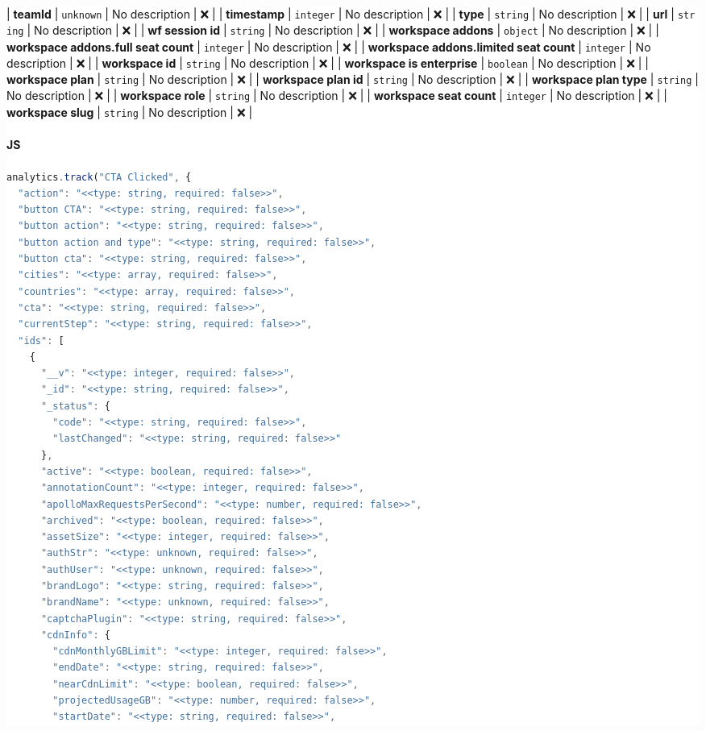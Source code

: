 | **teamId** | `unknown` | No description | ❌ |
| **timestamp** | `integer` | No description | ❌ |
| **type** | `string` | No description | ❌ |
| **url** | `string` | No description | ❌ |
| **wf session id** | `string` | No description | ❌ |
| **workspace addons** | `object` | No description | ❌ |
| **workspace addons.full seat count** | `integer` | No description | ❌ |
| **workspace addons.limited seat count** | `integer` | No description | ❌ |
| **workspace id** | `string` | No description | ❌ |
| **workspace is enterprise** | `boolean` | No description | ❌ |
| **workspace plan** | `string` | No description | ❌ |
| **workspace plan id** | `string` | No description | ❌ |
| **workspace plan type** | `string` | No description | ❌ |
| **workspace role** | `string` | No description | ❌ |
| **workspace seat count** | `integer` | No description | ❌ |
| **workspace slug** | `string` | No description | ❌ |
#### **JS**

```javascript
analytics.track("CTA Clicked", {
  "action": "<<type: string, required: false>>",
  "button CTA": "<<type: string, required: false>>",
  "button action": "<<type: string, required: false>>",
  "button action and type": "<<type: string, required: false>>",
  "button cta": "<<type: string, required: false>>",
  "cities": "<<type: array, required: false>>",
  "countries": "<<type: array, required: false>>",
  "cta": "<<type: string, required: false>>",
  "currentStep": "<<type: string, required: false>>",
  "ids": [
    {
      "__v": "<<type: integer, required: false>>",
      "_id": "<<type: string, required: false>>",
      "_status": {
        "code": "<<type: string, required: false>>",
        "lastChanged": "<<type: string, required: false>>"
      },
      "active": "<<type: boolean, required: false>>",
      "annotationCount": "<<type: integer, required: false>>",
      "apolloMaxRequestsPerSecond": "<<type: number, required: false>>",
      "archived": "<<type: boolean, required: false>>",
      "assetSize": "<<type: integer, required: false>>",
      "authStr": "<<type: unknown, required: false>>",
      "authUser": "<<type: unknown, required: false>>",
      "brandLogo": "<<type: string, required: false>>",
      "brandName": "<<type: unknown, required: false>>",
      "captchaPlugin": "<<type: string, required: false>>",
      "cdnInfo": {
        "cdnMonthlyGBLimit": "<<type: integer, required: false>>",
        "endDate": "<<type: string, required: false>>",
        "nearCdnLimit": "<<type: boolean, required: false>>",
        "projectedUsageGB": "<<type: number, required: false>>",
        "startDate": "<<type: string, required: false>>",
```